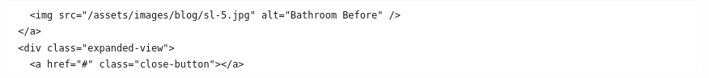         <img src="/assets/images/blog/sl-5.jpg" alt="Bathroom Before" />
      </a>
      <div class="expanded-view">
        <a href="#" class="close-button"></a>